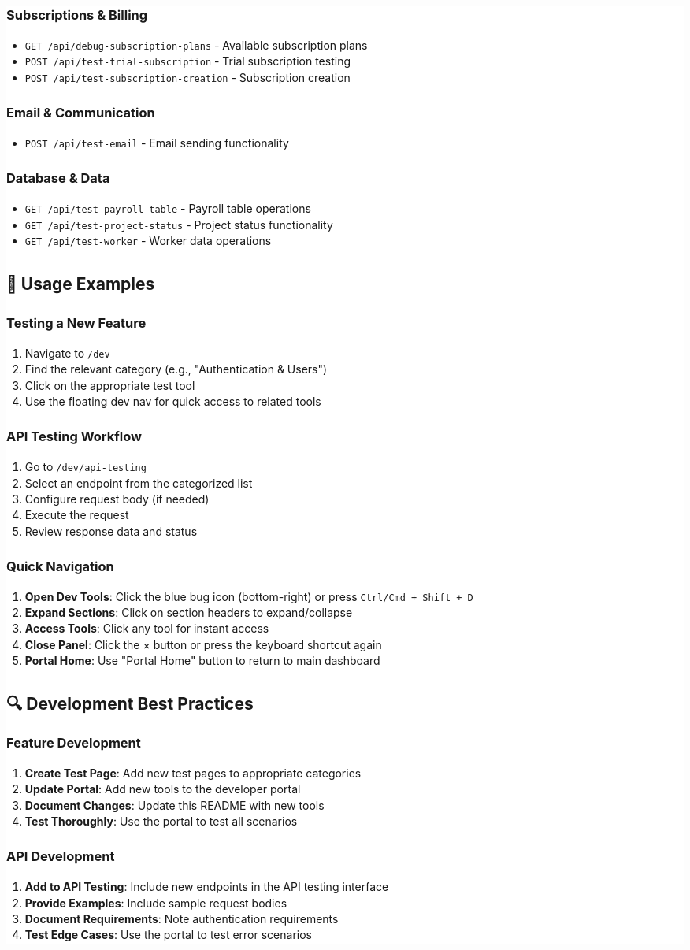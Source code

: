 ### Subscriptions & Billing
- `GET /api/debug-subscription-plans` - Available subscription plans
- `POST /api/test-trial-subscription` - Trial subscription testing
- `POST /api/test-subscription-creation` - Subscription creation

### Email & Communication
- `POST /api/test-email` - Email sending functionality

### Database & Data
- `GET /api/test-payroll-table` - Payroll table operations
- `GET /api/test-project-status` - Project status functionality
- `GET /api/test-worker` - Worker data operations

## 🎯 Usage Examples

### Testing a New Feature
1. Navigate to `/dev`
2. Find the relevant category (e.g., "Authentication & Users")
3. Click on the appropriate test tool
4. Use the floating dev nav for quick access to related tools

### API Testing Workflow
1. Go to `/dev/api-testing`
2. Select an endpoint from the categorized list
3. Configure request body (if needed)
4. Execute the request
5. Review response data and status

### Quick Navigation
1. **Open Dev Tools**: Click the blue bug icon (bottom-right) or press `Ctrl/Cmd + Shift + D`
2. **Expand Sections**: Click on section headers to expand/collapse
3. **Access Tools**: Click any tool for instant access
4. **Close Panel**: Click the × button or press the keyboard shortcut again
5. **Portal Home**: Use "Portal Home" button to return to main dashboard

## 🔍 Development Best Practices

### Feature Development
1. **Create Test Page**: Add new test pages to appropriate categories
2. **Update Portal**: Add new tools to the developer portal
3. **Document Changes**: Update this README with new tools
4. **Test Thoroughly**: Use the portal to test all scenarios

### API Development
1. **Add to API Testing**: Include new endpoints in the API testing interface
2. **Provide Examples**: Include sample request bodies
3. **Document Requirements**: Note authentication requirements
4. **Test Edge Cases**: Use the portal to test error scenarios
